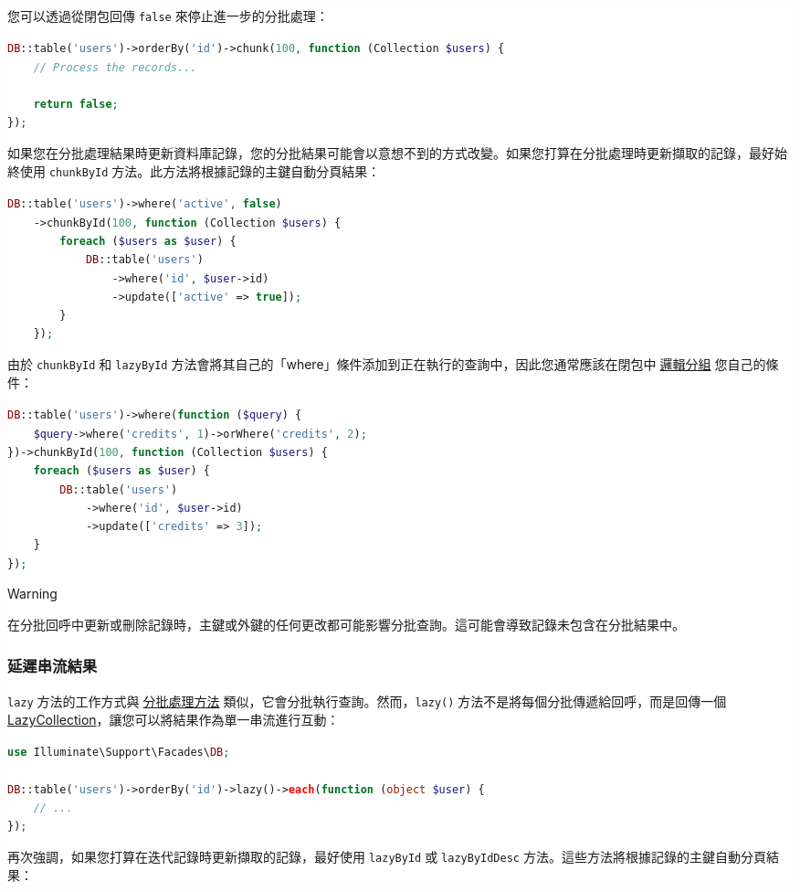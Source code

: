 您可以透過從閉包回傳 `false` 來停止進一步的分批處理：

```php
DB::table('users')->orderBy('id')->chunk(100, function (Collection $users) {
    // Process the records...

    return false;
});
```

如果您在分批處理結果時更新資料庫記錄，您的分批結果可能會以意想不到的方式改變。如果您打算在分批處理時更新擷取的記錄，最好始終使用 `chunkById` 方法。此方法將根據記錄的主鍵自動分頁結果：

```php
DB::table('users')->where('active', false)
    ->chunkById(100, function (Collection $users) {
        foreach ($users as $user) {
            DB::table('users')
                ->where('id', $user->id)
                ->update(['active' => true]);
        }
    });
```

由於 `chunkById` 和 `lazyById` 方法會將其自己的「where」條件添加到正在執行的查詢中，因此您通常應該在閉包中 [邏輯分組](#logical-grouping) 您自己的條件：

```php
DB::table('users')->where(function ($query) {
    $query->where('credits', 1)->orWhere('credits', 2);
})->chunkById(100, function (Collection $users) {
    foreach ($users as $user) {
        DB::table('users')
            ->where('id', $user->id)
            ->update(['credits' => 3]);
    }
});
```

> [!WARNING]
> 在分批回呼中更新或刪除記錄時，主鍵或外鍵的任何更改都可能影響分批查詢。這可能會導致記錄未包含在分批結果中。

<a name="streaming-results-lazily"></a>
### 延遲串流結果

`lazy` 方法的工作方式與 [分批處理方法](#chunking-results) 類似，它會分批執行查詢。然而，`lazy()` 方法不是將每個分批傳遞給回呼，而是回傳一個 [LazyCollection](/docs/{{version}}/collections#lazy-collections)，讓您可以將結果作為單一串流進行互動：

```php
use Illuminate\Support\Facades\DB;

DB::table('users')->orderBy('id')->lazy()->each(function (object $user) {
    // ...
});
```

再次強調，如果您打算在迭代記錄時更新擷取的記錄，最好使用 `lazyById` 或 `lazyByIdDesc` 方法。這些方法將根據記錄的主鍵自動分頁結果：
